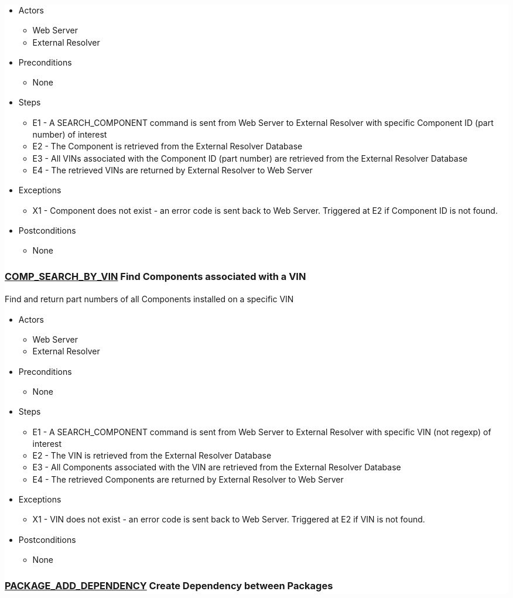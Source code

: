    - Actors

       * Web Server
       * External Resolver 

   - Preconditions

       * None

   - Steps

       * E1 - A SEARCH_COMPONENT command is sent from Web Server to External Resolver with specific Component ID (part number) of interest
       * E2 - The Component is retrieved from the External Resolver Database
       * E3 - All VINs associated with the Component ID (part number) are retrieved from the External Resolver Database
       * E4 - The retrieved VINs are returned by External Resolver to Web Server

   - Exceptions

       * X1 - Component does not exist - an error code is sent back to Web Server. Triggered at E2 if Component ID is not found.

   - Postconditions

       * None

### <a name="COMP_SEARCH_BY_VIN">[COMP_SEARCH_BY_VIN](#COMP_SEARCH_BY_VIN) Find Components associated with a VIN</a>

Find and return part numbers of all Components installed on a specific VIN

   - Actors

       * Web Server
       * External Resolver 

   - Preconditions

       * None

   - Steps

       * E1 - A SEARCH_COMPONENT command is sent from Web Server to External Resolver with specific VIN (not regexp) of interest
       * E2 - The VIN is retrieved from the External Resolver Database
       * E3 - All Components associated with the VIN are retrieved from the External Resolver Database
       * E4 - The retrieved Components are returned by External Resolver to Web Server

   - Exceptions

       * X1 - VIN does not exist - an error code is sent back to Web Server. Triggered at E2 if VIN is not found.

   - Postconditions

       * None

### <a name="PACKAGE_ADD_DEPENDENCY">[PACKAGE_ADD_DEPENDENCY](#PACKAGE_ADD_DEPENDENCY) Create Dependency between Packages</a>
